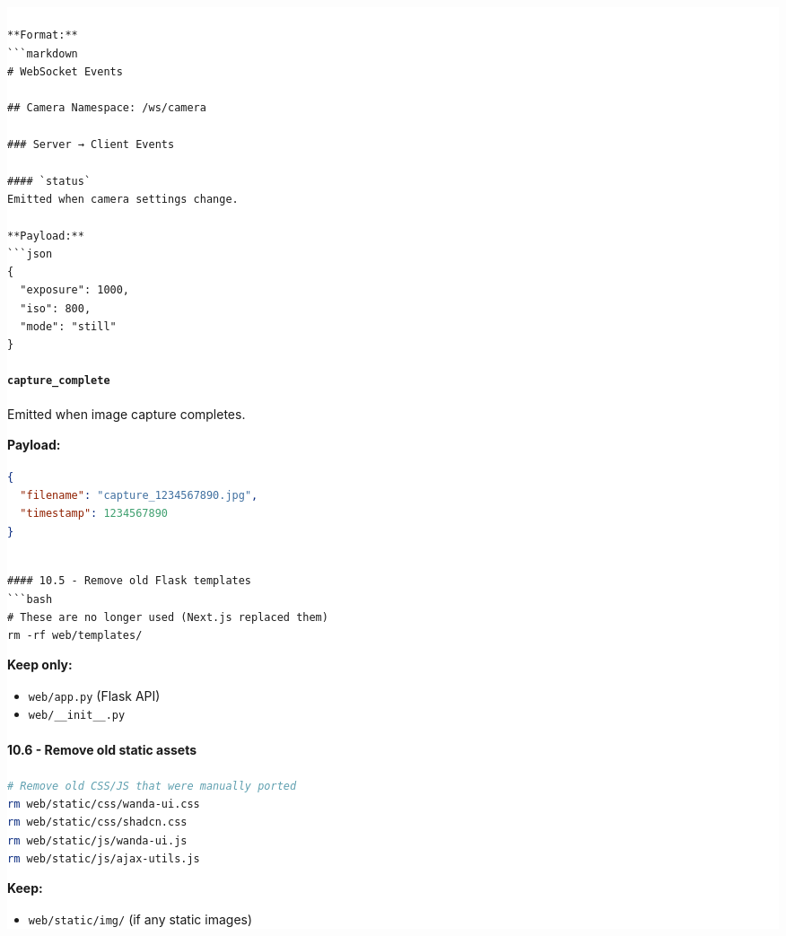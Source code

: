 ```

**Format:**
```markdown
# WebSocket Events

## Camera Namespace: /ws/camera

### Server → Client Events

#### `status`
Emitted when camera settings change.

**Payload:**
```json
{
  "exposure": 1000,
  "iso": 800,
  "mode": "still"
}
```

#### `capture_complete`
Emitted when image capture completes.

**Payload:**
```json
{
  "filename": "capture_1234567890.jpg",
  "timestamp": 1234567890
}
```
```

#### 10.5 - Remove old Flask templates
```bash
# These are no longer used (Next.js replaced them)
rm -rf web/templates/
```

**Keep only:**
- `web/app.py` (Flask API)
- `web/__init__.py`

#### 10.6 - Remove old static assets
```bash
# Remove old CSS/JS that were manually ported
rm web/static/css/wanda-ui.css
rm web/static/css/shadcn.css
rm web/static/js/wanda-ui.js
rm web/static/js/ajax-utils.js
```

**Keep:**
- `web/static/img/` (if any static images)
